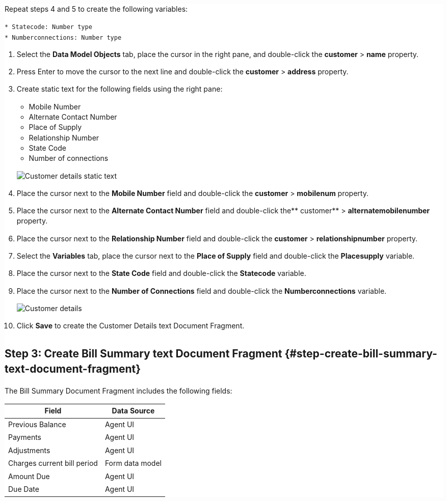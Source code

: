    Repeat steps 4 and 5 to create the following variables:

    * Statecode: Number type
    * Numberconnections: Number type

1. Select the **Data Model Objects** tab, place the cursor in the right pane, and double-click the **customer** &gt; **name** property.
1. Press Enter to move the cursor to the next line and double-click the **customer** &gt; **address** property.
1. Create static text for the following fields using the right pane:

    * Mobile Number
    * Alternate Contact Number
    * Place of Supply
    * Relationship Number
    * State Code
    * Number of connections

   ![Customer details static text](assets/customer_details_static_text_new.png)

1. Place the cursor next to the **Mobile Number** field and double-click the **customer** &gt; **mobilenum** property.
1. Place the cursor next to the **Alternate Contact Number** field and double-click the** customer** &gt; **alternatemobilenumber** property.
1. Place the cursor next to the **Relationship Number** field and double-click the **customer** &gt; **relationshipnumber** property.
1. Select the **Variables** tab, place the cursor next to the **Place of Supply** field and double-click the **Placesupply** variable.
1. Place the cursor next to the **State Code** field and double-click the **Statecode** variable.
1. Place the cursor next to the **Number of Connections** field and double-click the **Numberconnections** variable.

   ![Customer details](assets/customer_details_df2_new.png)

1. Click **Save** to create the Customer Details text Document Fragment.

## Step 3: Create Bill Summary text Document Fragment {#step-create-bill-summary-text-document-fragment}

The Bill Summary Document Fragment includes the following fields:

| Field |Data Source |
|---|---|
| Previous Balance |Agent UI |
| Payments |Agent UI |
| Adjustments |Agent UI |
| Charges current bill period |Form data model |
| Amount Due |Agent UI |
| Due Date |Agent UI |
